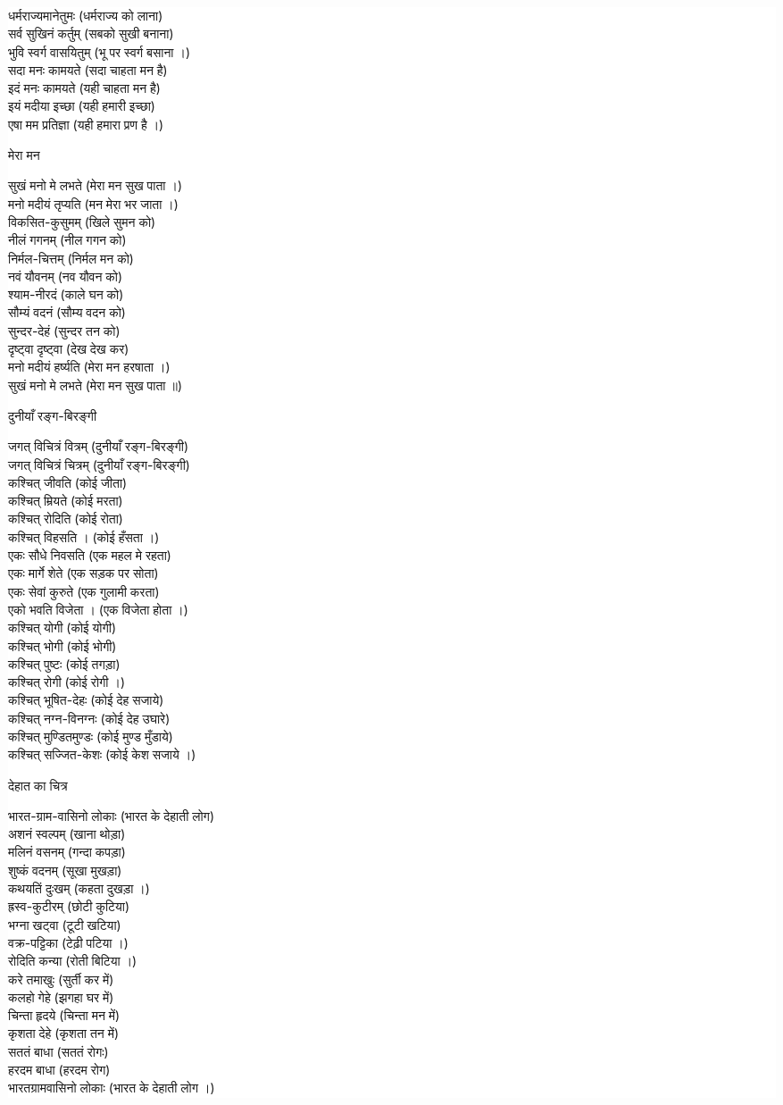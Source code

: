 धर्मराज्यमानेतुमः (धर्मराज्य को लाना)  
सर्व सुखिनं कर्तुम् (सबको सुखी बनाना)  
भुवि स्वर्ग वासयितुम् (भू पर स्वर्ग बसाना ।)  
सदा मनः कामयते (सदा चाहता मन है)  
इदं मनः कामयते (यही चाहता मन है)  
इयं मदीया इच्छा (यही हमारी इच्छा)  
एषा मम प्रतिज्ञा (यही हमारा प्रण है ।)  
  
मेरा मन  
  
सुखं मनो मे लभते (मेरा मन सुख पाता ।)  
मनो मदीयं तृप्यति (मन मेरा भर जाता ।)  
विकसित-कुसुमम् (खिले सुमन को)  
नीलं गगनम् (नील गगन को)  
निर्मल-चित्तम् (निर्मल मन को)  
नवं यौवनम् (नव यौवन को)  
श्याम-नीरदं (काले घन को)  
सौम्यं वदनं (सौम्य वदन को)  
सुन्दर-देहं (सुन्दर तन को)  
दृष्ट्वा दृष्ट्वा (देख देख कर)  
मनो मदीयं हर्ष्यति (मेरा मन हरषाता ।)  
सुखं मनो मे लभते (मेरा मन सुख पाता ॥)  
  
दुनीयाँ रङ्ग-बिरङ्गी  
  
जगत् विचित्रं वित्रम् (दुनीयाँ रङ्ग-बिरङ्गी)  
जगत् विचित्रं चित्रम् (दुनीयाँ रङ्ग-बिरङ्गी)  
कश्चित् जीवति (कोई जीता)  
कश्चित् म्रियते (कोई मरता)  
कश्चित् रोदिति (कोई रोता)  
कश्चित् विहसति । (कोई हँसता ।)  
एकः सौधे निवसति (एक महल मे रहता)  
एकः मार्गे शेते (एक सड़क पर सोता)  
एकः सेवां कुरुते (एक गुलामी करता)  
एको भवति विजेता । (एक विजेता होता ।)  
कश्चित् योगी (कोई योगी)  
कश्चित् भोगी (कोई भोगी)  
कश्चित् पुष्टः (कोई तगड़ा)  
कश्चित् रोगी (कोई रोगी ।)  
कश्चित् भूषित-देहः (कोई देह सजाये)  
कश्चित् नग्न-विनग्नः (कोई देह उघारे)  
कश्चित् मुण्डितमुण्डः (कोई मुण्ड मुँडाये)  
कश्चित् सज्जित-केशः (कोई केश सजाये ।)  
  
देहात का चित्र  
  
भारत-ग्राम-वासिनो लोकाः (भारत के देहाती लोग)  
अशनं स्वल्पम् (खाना थोड़ा)  
मलिनं वसनम् (गन्दा कपड़ा)  
शुष्कं वदनम् (सूखा मुखड़ा)  
कथयतिं दुःखम् (कहता दुखड़ा ।)  
ह्रस्व-कुटीरम् (छोटी कुटिया)  
भग्ना खट्वा (टूटी खटिया)  
वक्र-पट्टिका (टेढ़ी पटिया ।)  
रोदिति कन्या (रोती बिटिया ।)  
करे तमाखुः (सुर्ती कर में)  
कलहो गेहे (झगहा घर में)  
चिन्ता हृदये (चिन्ता मन में)  
कृशता देहे (कृशता तन में)  
सततं बाधा (सततं रोगः)  
हरदम बाधा (हरदम रोग)  
भारतग्रामवासिनो लोकाः (भारत के देहाती लोग ।)  
  
